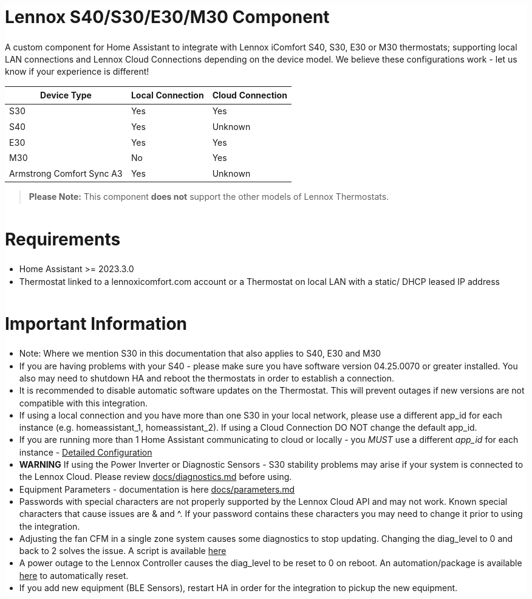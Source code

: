 # Lennox S40/S30/E30/M30 Component

A custom component for Home Assistant to integrate with Lennox iComfort S40, S30, E30 or M30 thermostats; supporting local LAN connections and Lennox
Cloud Connections depending on the device model. We believe these configurations work - let us know if your experience is different!

| Device Type | Local Connection | Cloud Connection |
| ----------- | ---------------- | ---------------- |
| S30         | Yes              | Yes              |
| S40         | Yes              | Unknown          |
| E30         | Yes              | Yes              |
| M30         | No               | Yes              |
| Armstrong Comfort Sync A3 | Yes | Unknown |

> **Please Note:** This component **does not** support the other models of Lennox Thermostats.

# Requirements

- Home Assistant >= 2023.3.0
- Thermostat linked to a lennoxicomfort.com account or a Thermostat on local LAN with a static/ DHCP leased IP address

# Important Information

- Note: Where we mention S30 in this documentation that also applies to S40, E30 and M30
- If you are having problems with your S40 - please make sure you have software version 04.25.0070 or greater installed. You also may need to shutdown HA and reboot the thermostats in order to establish a connection.
- It is recommended to disable automatic software updates on the Thermostat. This will prevent outages if new versions are not compatible with this integration.
- If using a local connection and you have more than one S30 in your local network, please use a different app_id for each instance (e.g. homeassistant_1, homeassistant_2). If using a Cloud Connection DO NOT change the default app_id.
- If you are running more than 1 Home Assistant communicating to cloud or locally - you _MUST_ use a different _app_id_ for each instance - [Detailed Configuration](#Detailed-Configuration-Parameters)
- **WARNING** If using the Power Inverter or Diagnostic Sensors - S30 stability problems may arise if your system is connected to the Lennox Cloud. Please review [docs/diagnostics.md](./docs/diagnostics.md) before using.
- Equipment Parameters - documentation is here [docs/parameters.md](./docs/parameters.md)
- Passwords with special characters are not properly supported by the Lennox Cloud API and may not work. Known special characters that cause issues are & and ^. If your password contains these characters you may need to change it prior to using the integration.
- Adjusting the fan CFM in a single zone system causes some diagnostics to stop updating. Changing the diag_level to 0 and back to 2 solves the issue. A script is available [here](./samples/set_fan_cfm)
- A power outage to the Lennox Controller causes the diag_level to be reset to 0 on reboot. An automation/package is available [here](./samples/diaglevel) to automatically reset.
- If you add new equipment (BLE Sensors), restart HA in order for the integration to pickup the new equipment.
